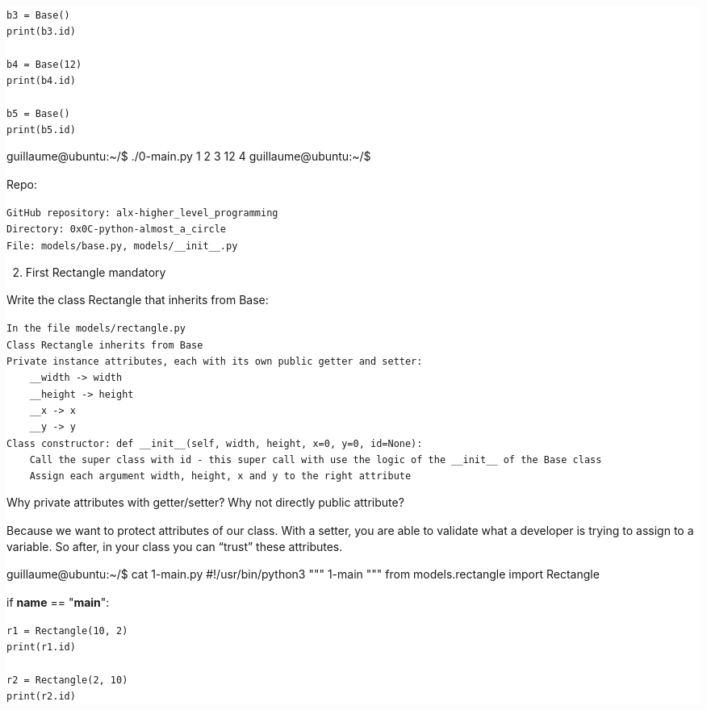     b3 = Base()
    print(b3.id)

    b4 = Base(12)
    print(b4.id)

    b5 = Base()
    print(b5.id)

guillaume@ubuntu:~/$ ./0-main.py
1
2
3
12
4
guillaume@ubuntu:~/$ 

Repo:

    GitHub repository: alx-higher_level_programming
    Directory: 0x0C-python-almost_a_circle
    File: models/base.py, models/__init__.py

2. First Rectangle
mandatory

Write the class Rectangle that inherits from Base:

    In the file models/rectangle.py
    Class Rectangle inherits from Base
    Private instance attributes, each with its own public getter and setter:
        __width -> width
        __height -> height
        __x -> x
        __y -> y
    Class constructor: def __init__(self, width, height, x=0, y=0, id=None):
        Call the super class with id - this super call with use the logic of the __init__ of the Base class
        Assign each argument width, height, x and y to the right attribute

Why private attributes with getter/setter? Why not directly public attribute?

Because we want to protect attributes of our class. With a setter, you are able to validate what a developer is trying to assign to a variable. So after, in your class you can “trust” these attributes.

guillaume@ubuntu:~/$ cat 1-main.py
#!/usr/bin/python3
""" 1-main """
from models.rectangle import Rectangle

if __name__ == "__main__":

    r1 = Rectangle(10, 2)
    print(r1.id)

    r2 = Rectangle(2, 10)
    print(r2.id)
